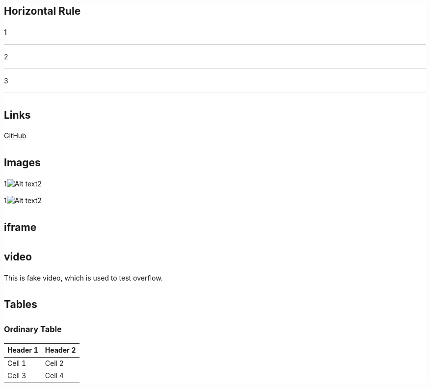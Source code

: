 ## Horizontal Rule

1

---

2

***

3

___

## Links
[GitHub](https://github.com)

## Images

1![Alt text](https://via.placeholder.com/200)2

1![Alt text](https://via.placeholder.com/2000)2

## iframe

<iframe
  id="inlineFrameExample"
  title="Inline Frame Example"
  width="2000"
  src="https://www.openstreetmap.org/export/embed.html?bbox=-0.004017949104309083%2C51.47612752641776%2C0.00030577182769775396%2C51.478569861898606&layer=mapnik">
</iframe>

## video

This is fake video, which is used to test overflow.

<video controls width="2000">
  <source src="/media/cc0-videos/flower.webm" type="video/webm" />
  <source src="/media/cc0-videos/flower.mp4" type="video/mp4" />
</video>

## Tables

### Ordinary Table

| Header 1 | Header 2 |
|----------|----------|
| Cell 1   | Cell 2   |
| Cell 3   | Cell 4   |
